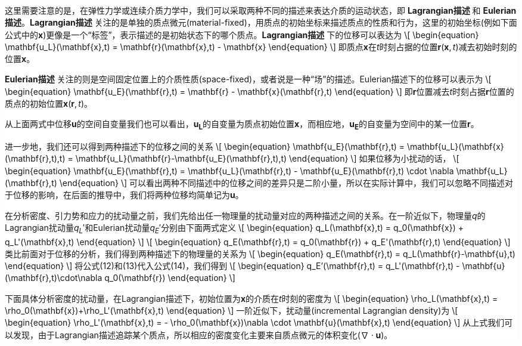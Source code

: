 这里需要注意的是，在弹性力学或连续介质力学中，我们可以采取两种不同的描述来表达介质的运动状态，即 **Lagrangian描述** 和 **Eulerian描述**。**Lagrangian描述** 关注的是单独的质点微元(material-fixed)，用质点的初始坐标来描述质点的性质和行为，这里的初始坐标(例如下面公式中的$\mathbf{x}$)更像是一个“标签”，表示描述的是初始状态下的哪个质点。**Lagrangian描述** 下的位移可以表达为
\\[ \begin{equation}
\mathbf{u_L}(\mathbf{x},t) = \mathbf{r}(\mathbf{x},t) - \mathbf{x}
\end{equation} \\]
即质点$\mathbf{x}$在$t$时刻占据的位置$\mathbf{r}(\mathbf{x},t)$减去初始时刻的位置$\mathbf{x}$。

**Eulerian描述** 关注的则是空间固定位置上的介质性质(space-fixed)，或者说是一种“场”的描述。Eulerian描述下的位移可以表示为
\\[ \begin{equation}
\mathbf{u_E}(\mathbf{r},t) =
\mathbf{r} - \mathbf{x}(\mathbf{r},t)
\end{equation} \\]
即$\mathbf{r}$位置减去$t$时刻占据$\mathbf{r}$位置的质点的初始位置$\mathbf{x}(\mathbf{r},t)$。

从上面两式中位移$\mathbf{u}$的空间自变量我们也可以看出，$\mathbf{u_L}$的自变量为质点初始位置$\mathbf{x}$，而相应地，$\mathbf{u_E}$的自变量为空间中的某一位置$\mathbf{r}$。

进一步地，我们还可以得到两种描述下的位移之间的关系
\\[ \begin{equation}
\mathbf{u_E}(\mathbf{r},t) =
\mathbf{u_L}(\mathbf{x}(\mathbf{r},t),t) = \mathbf{u_L}(\mathbf{r}-\mathbf{u_E}(\mathbf{r},t),t)
\end{equation} \\]
如果位移为小扰动的话，
\\[ \begin{equation}
\mathbf{u_E}(\mathbf{r},t) =
\mathbf{u_L}(\mathbf{r},t) - \mathbf{u_E}(\mathbf{r},t) \cdot \nabla \mathbf{u_L}(\mathbf{r},t)
\end{equation} \\]
可以看出两种不同描述中的位移之间的差异只是二阶小量，所以在实际计算中，我们可以忽略不同描述对于位移的影响，在后面的推导中，我们将两种位移均简单记为$\mathbf{u}$。

在分析密度、引力势和应力的扰动量之前，我们先给出任一物理量的扰动量对应的两种描述之间的关系。在一阶近似下，物理量$q$的Lagrangian扰动量$q_L'$和Eulerian扰动量$q_E'$分别由下面两式定义
\\[ \begin{equation}
q_L(\mathbf{x},t) = q_0(\mathbf{x}) + q_L'(\mathbf{x},t)
\end{equation} \\]
\\[ \begin{equation}
q_E(\mathbf{r},t) = q_0(\mathbf{r}) + q_E'(\mathbf{r},t)
\end{equation} \\]
类比前面对于位移的分析，我们得到两种描述下的物理量的关系为
\\[ \begin{equation}
q_E(\mathbf{r},t) = q_L(\mathbf{r}-\mathbf{u},t)
\end{equation} \\]
将公式(12)和(13)代入公式(14)，我们得到
\\[ \begin{equation}
q_E’(\mathbf{r},t) = q_L'(\mathbf{r},t) - \mathbf{u}(\mathbf{r},t)\cdot\nabla q_0(\mathbf{r})
\end{equation} \\]

下面具体分析密度的扰动量，在Lagrangian描述下，初始位置为$\mathbf{x}$的介质在$t$时刻的密度为
\\[ \begin{equation}
\rho_L(\mathbf{x},t) = \rho_0(\mathbf{x})+\rho_L'(\mathbf{x},t)
\end{equation} \\]
一阶近似下，扰动量(incremental Lagrangian density)为
\\[ \begin{equation}
\rho_L'(\mathbf{x},t) = - \rho_0(\mathbf{x})\nabla \cdot \mathbf{u}(\mathbf{x},t)
\end{equation} \\]
从上式我们可以发现，由于Lagrangian描述追踪某个质点，所以相应的密度变化主要来自质点微元的体积变化($\nabla \cdot \mathbf{u}$)。
